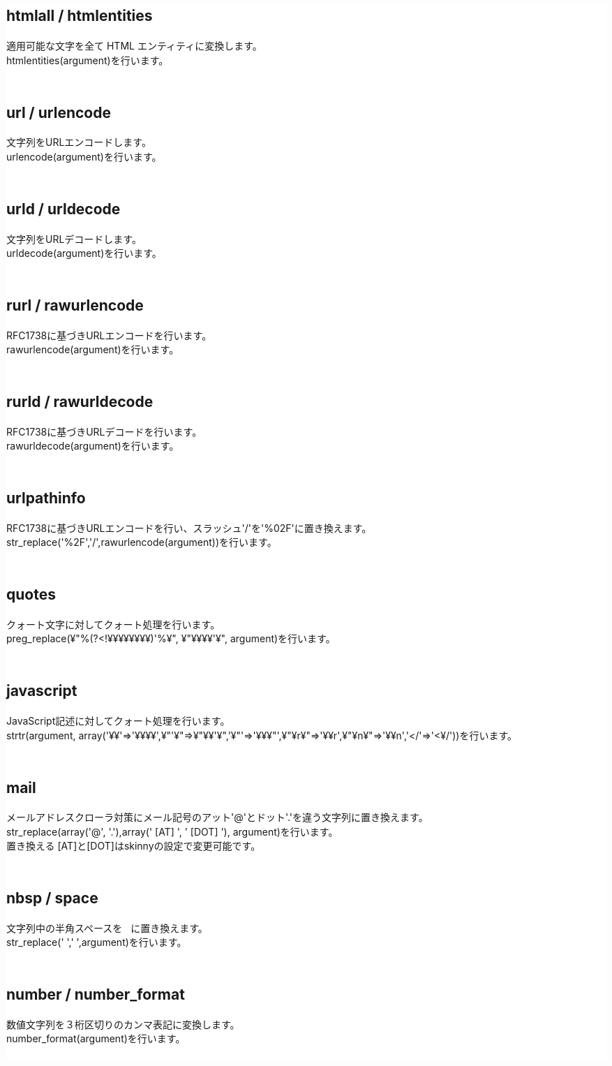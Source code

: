## htmlall / htmlentities
適用可能な文字を全て HTML エンティティに変換します。<br>
htmlentities(argument)を行います。<br><br>

## url / urlencode
文字列をURLエンコードします。<br>
urlencode(argument)を行います。<br><br>

## urld / urldecode
文字列をURLデコードします。<br>
urldecode(argument)を行います。<br><br>

## rurl / rawurlencode
RFC1738に基づきURLエンコードを行います。<br>
rawurlencode(argument)を行います。<br><br>

## rurld / rawurldecode
RFC1738に基づきURLデコードを行います。<br>
rawurldecode(argument)を行います。<br><br>

## urlpathinfo
RFC1738に基づきURLエンコードを行い、スラッシュ'/'を'%02F'に置き換えます。<br>
str_replace('%2F','/',rawurlencode(argument))を行います。<br><br>

## quotes
クォート文字に対してクォート処理を行います。<br>
preg_replace(¥"%(?<!¥¥¥¥¥¥¥¥)'%¥", ¥"¥¥¥¥'¥", argument)を行います。<br><br>

## javascript
JavaScript記述に対してクォート処理を行います。<br>
strtr(argument, array('¥¥'=>'¥¥¥¥',¥"'¥"=>¥"¥¥'¥",'¥"'=>'¥¥¥"',¥"¥r¥"=>'¥¥r',¥"¥n¥"=>'¥¥n','</'=>'<¥/'))を行います。<br><br>

## mail
メールアドレスクローラ対策にメール記号のアット'@'とドット'.'を違う文字列に置き換えます。<br>
str_replace(array('@', '.'),array(' [AT] ', ' [DOT] '), argument)を行います。<br>
置き換える [AT]と[DOT]はskinnyの設定で変更可能です。<br><br>

## nbsp / space
文字列中の半角スペースを &nbsp; に置き換えます。<br>
str_replace(' ','&nbsp;',argument)を行います。<br><br>

## number / number_format
数値文字列を３桁区切りのカンマ表記に変換します。<br>
number_format(argument)を行います。<br><br>
